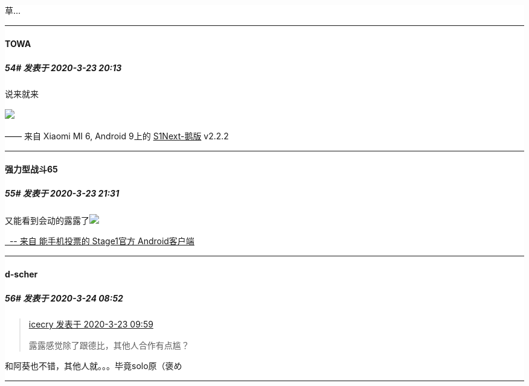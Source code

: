 


草...







*****

####  TOWA  
##### 54#       发表于 2020-3-23 20:13




说来就来

<img src="https://p.sda1.dev/0/cc447fd585efcaaa4892b1d8001bbfdf/IMG_6BEEF80A6576515DA490447CE224EF15.jpeg" referrerpolicy="no-referrer">

—— 来自 Xiaomi MI 6, Android 9上的 [S1Next-鹅版](https://github.com/ykrank/S1-Next/releases) v2.2.2







*****

####  强力型战斗65  
##### 55#       发表于 2020-3-23 21:31




又能看到会动的露露了<img src="https://static.saraba1st.com/image/smiley/face2017/033.png" referrerpolicy="no-referrer">

[  -- 来自 能手机投票的 Stage1官方 Android客户端](https://www.coolapk.com/apk/140634)







*****

####  d-scher  
##### 56#       发表于 2020-3-24 08:52



<blockquote><a href="httphttps://bbs.saraba1st.com/2b/forum.php?mod=redirect&amp;goto=findpost&amp;pid=46841303&amp;ptid=1914439" target="_blank">icecry 发表于 2020-3-23 09:59</a>

露露感觉除了跟德比，其他人合作有点尴？</blockquote>
和阿葵也不错，其他人就。。。毕竟solo原（褒め







*****
